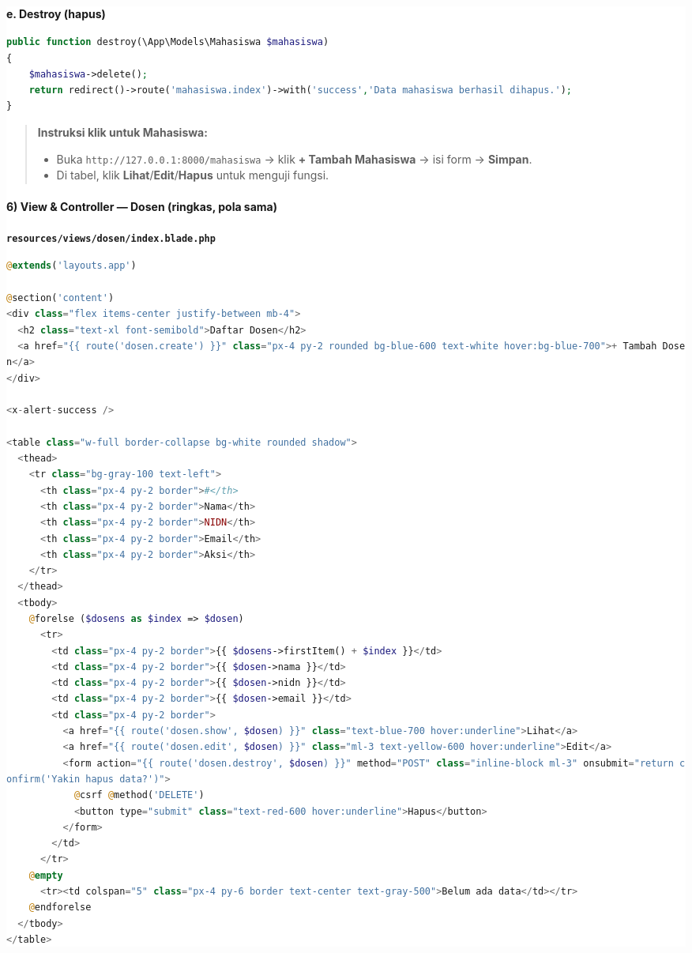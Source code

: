 **e. Destroy (hapus)**
```php
public function destroy(\App\Models\Mahasiswa $mahasiswa)
{
    $mahasiswa->delete();
    return redirect()->route('mahasiswa.index')->with('success','Data mahasiswa berhasil dihapus.');
}
```

> **Instruksi klik untuk Mahasiswa:**  
> - Buka `http://127.0.0.1:8000/mahasiswa` → klik **+ Tambah Mahasiswa** → isi form → **Simpan**.  
> - Di tabel, klik **Lihat**/**Edit**/**Hapus** untuk menguji fungsi.  

#### 6) View & Controller — Dosen (ringkas, pola sama)

**`resources/views/dosen/index.blade.php`**
```php
@extends('layouts.app')

@section('content')
<div class="flex items-center justify-between mb-4">
  <h2 class="text-xl font-semibold">Daftar Dosen</h2>
  <a href="{{ route('dosen.create') }}" class="px-4 py-2 rounded bg-blue-600 text-white hover:bg-blue-700">+ Tambah Dosen</a>
</div>

<x-alert-success />

<table class="w-full border-collapse bg-white rounded shadow">
  <thead>
    <tr class="bg-gray-100 text-left">
      <th class="px-4 py-2 border">#</th>
      <th class="px-4 py-2 border">Nama</th>
      <th class="px-4 py-2 border">NIDN</th>
      <th class="px-4 py-2 border">Email</th>
      <th class="px-4 py-2 border">Aksi</th>
    </tr>
  </thead>
  <tbody>
    @forelse ($dosens as $index => $dosen)
      <tr>
        <td class="px-4 py-2 border">{{ $dosens->firstItem() + $index }}</td>
        <td class="px-4 py-2 border">{{ $dosen->nama }}</td>
        <td class="px-4 py-2 border">{{ $dosen->nidn }}</td>
        <td class="px-4 py-2 border">{{ $dosen->email }}</td>
        <td class="px-4 py-2 border">
          <a href="{{ route('dosen.show', $dosen) }}" class="text-blue-700 hover:underline">Lihat</a>
          <a href="{{ route('dosen.edit', $dosen) }}" class="ml-3 text-yellow-600 hover:underline">Edit</a>
          <form action="{{ route('dosen.destroy', $dosen) }}" method="POST" class="inline-block ml-3" onsubmit="return confirm('Yakin hapus data?')">
            @csrf @method('DELETE')
            <button type="submit" class="text-red-600 hover:underline">Hapus</button>
          </form>
        </td>
      </tr>
    @empty
      <tr><td colspan="5" class="px-4 py-6 border text-center text-gray-500">Belum ada data</td></tr>
    @endforelse
  </tbody>
</table>

```
